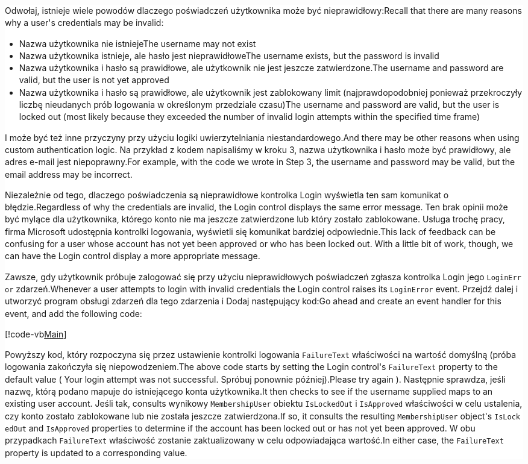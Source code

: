 <span data-ttu-id="d598c-317">Odwołaj, istnieje wiele powodów dlaczego poświadczeń użytkownika może być nieprawidłowy:</span><span class="sxs-lookup"><span data-stu-id="d598c-317">Recall that there are many reasons why a user's credentials may be invalid:</span></span>

- <span data-ttu-id="d598c-318">Nazwa użytkownika nie istnieje</span><span class="sxs-lookup"><span data-stu-id="d598c-318">The username may not exist</span></span>
- <span data-ttu-id="d598c-319">Nazwa użytkownika istnieje, ale hasło jest nieprawidłowe</span><span class="sxs-lookup"><span data-stu-id="d598c-319">The username exists, but the password is invalid</span></span>
- <span data-ttu-id="d598c-320">Nazwa użytkownika i hasło są prawidłowe, ale użytkownik nie jest jeszcze zatwierdzone.</span><span class="sxs-lookup"><span data-stu-id="d598c-320">The username and password are valid, but the user is not yet approved</span></span>
- <span data-ttu-id="d598c-321">Nazwa użytkownika i hasło są prawidłowe, ale użytkownik jest zablokowany limit (najprawdopodobniej ponieważ przekroczyły liczbę nieudanych prób logowania w określonym przedziale czasu)</span><span class="sxs-lookup"><span data-stu-id="d598c-321">The username and password are valid, but the user is locked out (most likely because they exceeded the number of invalid login attempts within the specified time frame)</span></span>

<span data-ttu-id="d598c-322">I może być też inne przyczyny przy użyciu logiki uwierzytelniania niestandardowego.</span><span class="sxs-lookup"><span data-stu-id="d598c-322">And there may be other reasons when using custom authentication logic.</span></span> <span data-ttu-id="d598c-323">Na przykład z kodem napisaliśmy w kroku 3, nazwa użytkownika i hasło może być prawidłowy, ale adres e-mail jest niepoprawny.</span><span class="sxs-lookup"><span data-stu-id="d598c-323">For example, with the code we wrote in Step 3, the username and password may be valid, but the email address may be incorrect.</span></span>

<span data-ttu-id="d598c-324">Niezależnie od tego, dlaczego poświadczenia są nieprawidłowe kontrolka Login wyświetla ten sam komunikat o błędzie.</span><span class="sxs-lookup"><span data-stu-id="d598c-324">Regardless of why the credentials are invalid, the Login control displays the same error message.</span></span> <span data-ttu-id="d598c-325">Ten brak opinii może być mylące dla użytkownika, którego konto nie ma jeszcze zatwierdzone lub który zostało zablokowane. Usługa trochę pracy, firma Microsoft udostępnia kontrolki logowania, wyświetli się komunikat bardziej odpowiednie.</span><span class="sxs-lookup"><span data-stu-id="d598c-325">This lack of feedback can be confusing for a user whose account has not yet been approved or who has been locked out. With a little bit of work, though, we can have the Login control display a more appropriate message.</span></span>

<span data-ttu-id="d598c-326">Zawsze, gdy użytkownik próbuje zalogować się przy użyciu nieprawidłowych poświadczeń zgłasza kontrolka Login jego `LoginError` zdarzeń.</span><span class="sxs-lookup"><span data-stu-id="d598c-326">Whenever a user attempts to login with invalid credentials the Login control raises its `LoginError` event.</span></span> <span data-ttu-id="d598c-327">Przejdź dalej i utworzyć program obsługi zdarzeń dla tego zdarzenia i Dodaj następujący kod:</span><span class="sxs-lookup"><span data-stu-id="d598c-327">Go ahead and create an event handler for this event, and add the following code:</span></span>

[!code-vb[Main](validating-user-credentials-against-the-membership-user-store-vb/samples/sample5.vb)]

<span data-ttu-id="d598c-328">Powyższy kod, który rozpoczyna się przez ustawienie kontrolki logowania `FailureText` właściwości na wartość domyślną (próba logowania zakończyła się niepowodzeniem.</span><span class="sxs-lookup"><span data-stu-id="d598c-328">The above code starts by setting the Login control's `FailureText` property to the default value ( Your login attempt was not successful.</span></span> <span data-ttu-id="d598c-329">Spróbuj ponownie później).</span><span class="sxs-lookup"><span data-stu-id="d598c-329">Please try again ).</span></span> <span data-ttu-id="d598c-330">Następnie sprawdza, jeśli nazwę, którą podano mapuje do istniejącego konta użytkownika.</span><span class="sxs-lookup"><span data-stu-id="d598c-330">It then checks to see if the username supplied maps to an existing user account.</span></span> <span data-ttu-id="d598c-331">Jeśli tak, consults wynikowy `MembershipUser` obiektu `IsLockedOut` i `IsApproved` właściwości w celu ustalenia, czy konto zostało zablokowane lub nie została jeszcze zatwierdzona.</span><span class="sxs-lookup"><span data-stu-id="d598c-331">If so, it consults the resulting `MembershipUser` object's `IsLockedOut` and `IsApproved` properties to determine if the account has been locked out or has not yet been approved.</span></span> <span data-ttu-id="d598c-332">W obu przypadkach `FailureText` właściwość zostanie zaktualizowany w celu odpowiadająca wartość.</span><span class="sxs-lookup"><span data-stu-id="d598c-332">In either case, the `FailureText` property is updated to a corresponding value.</span></span>
